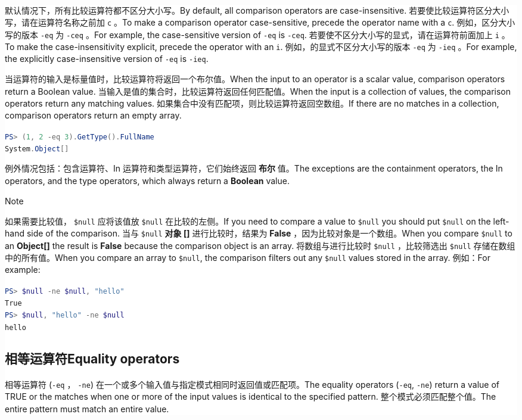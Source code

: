 <span data-ttu-id="bea1a-163">默认情况下，所有比较运算符都不区分大小写。</span><span class="sxs-lookup"><span data-stu-id="bea1a-163">By default, all comparison operators are case-insensitive.</span></span> <span data-ttu-id="bea1a-164">若要使比较运算符区分大小写，请在运算符名称之前加 `c` 。</span><span class="sxs-lookup"><span data-stu-id="bea1a-164">To make a comparison operator case-sensitive, precede the operator name with a `c`.</span></span> <span data-ttu-id="bea1a-165">例如，区分大小写的版本 `-eq` 为 `-ceq` 。</span><span class="sxs-lookup"><span data-stu-id="bea1a-165">For example, the case-sensitive version of `-eq` is `-ceq`.</span></span> <span data-ttu-id="bea1a-166">若要使不区分大小写的显式，请在运算符前面加上 `i` 。</span><span class="sxs-lookup"><span data-stu-id="bea1a-166">To make the case-insensitivity explicit, precede the operator with an `i`.</span></span> <span data-ttu-id="bea1a-167">例如，的显式不区分大小写的版本 `-eq` 为 `-ieq` 。</span><span class="sxs-lookup"><span data-stu-id="bea1a-167">For example, the explicitly case-insensitive version of `-eq` is `-ieq`.</span></span>

<span data-ttu-id="bea1a-168">当运算符的输入是标量值时，比较运算符将返回一个布尔值。</span><span class="sxs-lookup"><span data-stu-id="bea1a-168">When the input to an operator is a scalar value, comparison operators return a Boolean value.</span></span> <span data-ttu-id="bea1a-169">当输入是值的集合时，比较运算符返回任何匹配值。</span><span class="sxs-lookup"><span data-stu-id="bea1a-169">When the input is a collection of values, the comparison operators return any matching values.</span></span> <span data-ttu-id="bea1a-170">如果集合中没有匹配项，则比较运算符返回空数组。</span><span class="sxs-lookup"><span data-stu-id="bea1a-170">If there are no matches in a collection, comparison operators return an empty array.</span></span>

```powershell
PS> (1, 2 -eq 3).GetType().FullName
System.Object[]
```

<span data-ttu-id="bea1a-171">例外情况包括：包含运算符、In 运算符和类型运算符，它们始终返回 **布尔** 值。</span><span class="sxs-lookup"><span data-stu-id="bea1a-171">The exceptions are the containment operators, the In operators, and the type operators, which always return a **Boolean** value.</span></span>

> [!NOTE]
> <span data-ttu-id="bea1a-172">如果需要比较值， `$null` 应将该值放 `$null` 在比较的左侧。</span><span class="sxs-lookup"><span data-stu-id="bea1a-172">If you need to compare a value to `$null` you should put `$null` on the left-hand side of the comparison.</span></span> <span data-ttu-id="bea1a-173">当与 `$null` **对象 []** 进行比较时，结果为 **False** ，因为比较对象是一个数组。</span><span class="sxs-lookup"><span data-stu-id="bea1a-173">When you compare `$null` to an **Object[]** the result is **False** because the comparison object is an array.</span></span> <span data-ttu-id="bea1a-174">将数组与进行比较时 `$null` ，比较筛选出 `$null` 存储在数组中的所有值。</span><span class="sxs-lookup"><span data-stu-id="bea1a-174">When you compare an array to `$null`, the comparison filters out any `$null` values stored in the array.</span></span> <span data-ttu-id="bea1a-175">例如：</span><span class="sxs-lookup"><span data-stu-id="bea1a-175">For example:</span></span>
>
> ```powershell
> PS> $null -ne $null, "hello"
> True
> PS> $null, "hello" -ne $null
> hello
> ```

## <a name="equality-operators"></a><span data-ttu-id="bea1a-176">相等运算符</span><span class="sxs-lookup"><span data-stu-id="bea1a-176">Equality operators</span></span>

<span data-ttu-id="bea1a-177">相等运算符 (`-eq` ， `-ne`) 在一个或多个输入值与指定模式相同时返回值或匹配项。</span><span class="sxs-lookup"><span data-stu-id="bea1a-177">The equality operators (`-eq`, `-ne`) return a value of TRUE or the matches when one or more of the input values is identical to the specified pattern.</span></span> <span data-ttu-id="bea1a-178">整个模式必须匹配整个值。</span><span class="sxs-lookup"><span data-stu-id="bea1a-178">The entire pattern must match an entire value.</span></span>
